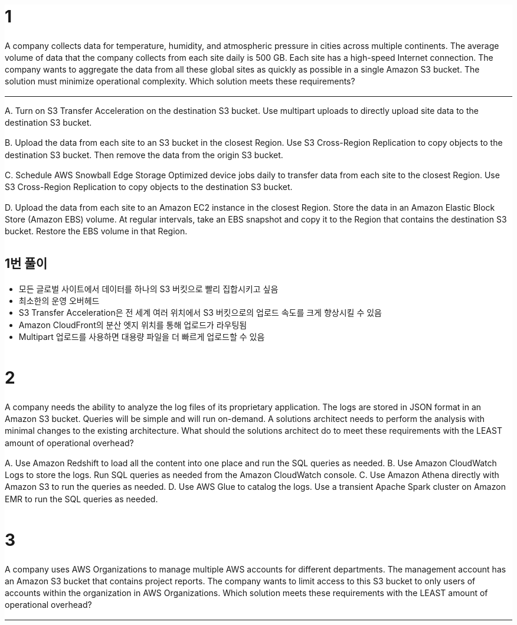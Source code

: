 # 1
A company collects data for temperature, humidity, and atmospheric pressure in cities across multiple continents. The average volume of data that the company collects from each site daily is 500 GB. Each site has a high-speed Internet connection.
The company wants to aggregate the data from all these global sites as quickly as possible in a single Amazon S3 bucket. The solution must minimize operational complexity.
Which solution meets these requirements?

---

A. Turn on S3 Transfer Acceleration on the destination S3 bucket. Use multipart uploads to directly upload site data to the destination S3 bucket.

B. Upload the data from each site to an S3 bucket in the closest Region. Use S3 Cross-Region Replication to copy objects to the destination S3 bucket. Then remove the data from the origin S3 bucket.

C. Schedule AWS Snowball Edge Storage Optimized device jobs daily to transfer data from each site to the closest Region. Use S3 Cross-Region Replication to copy objects to the destination S3 bucket.

D. Upload the data from each site to an Amazon EC2 instance in the closest Region. Store the data in an Amazon Elastic Block Store (Amazon EBS) volume. At regular intervals, take an EBS snapshot and copy it to the Region that contains the destination S3 bucket. Restore the EBS volume in that Region.

## 1번 풀이
- 모든 글로벌 사이트에서 데이터를 하나의 S3 버킷으로 빨리 집합시키고 싶음
- 최소한의 운영 오버헤드
- S3 Transfer Acceleration은 전 세계 여러 위치에서 S3 버킷으로의 업로드 속도를 크게 향상시킬 수 있음
- Amazon CloudFront의 분산 엣지 위치를 통해 업로드가 라우팅됨
- Multipart 업로드를 사용하면 대용량 파일을 더 빠르게 업로드할 수 있음

 
# 2
A company needs the ability to analyze the log files of its proprietary application. The logs are stored in JSON format in an Amazon S3 bucket. Queries will be simple and will run on-demand. A solutions architect needs to perform the analysis with minimal changes to the existing architecture.
What should the solutions architect do to meet these requirements with the LEAST amount of operational overhead?

A. Use Amazon Redshift to load all the content into one place and run the SQL queries as needed.
B. Use Amazon CloudWatch Logs to store the logs. Run SQL queries as needed from the Amazon CloudWatch console.
C. Use Amazon Athena directly with Amazon S3 to run the queries as needed.
D. Use AWS Glue to catalog the logs. Use a transient Apache Spark cluster on Amazon EMR to run the SQL queries as needed.
 
# 3
A company uses AWS Organizations to manage multiple AWS accounts for different departments. The management account has an Amazon S3 bucket that contains project reports. The company wants to limit access to this S3 bucket to only users of accounts within the organization in AWS Organizations.
Which solution meets these requirements with the LEAST amount of operational overhead?

---